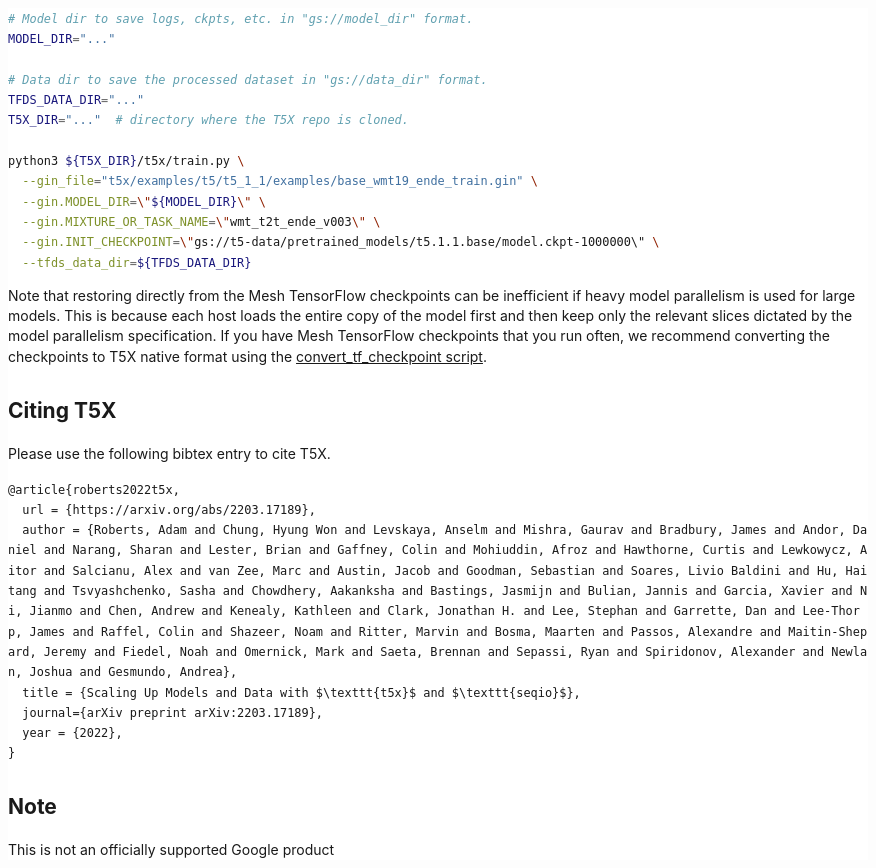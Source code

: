 ```sh
# Model dir to save logs, ckpts, etc. in "gs://model_dir" format.
MODEL_DIR="..."

# Data dir to save the processed dataset in "gs://data_dir" format.
TFDS_DATA_DIR="..."
T5X_DIR="..."  # directory where the T5X repo is cloned.

python3 ${T5X_DIR}/t5x/train.py \
  --gin_file="t5x/examples/t5/t5_1_1/examples/base_wmt19_ende_train.gin" \
  --gin.MODEL_DIR=\"${MODEL_DIR}\" \
  --gin.MIXTURE_OR_TASK_NAME=\"wmt_t2t_ende_v003\" \
  --gin.INIT_CHECKPOINT=\"gs://t5-data/pretrained_models/t5.1.1.base/model.ckpt-1000000\" \
  --tfds_data_dir=${TFDS_DATA_DIR}
```

Note that restoring directly from the Mesh TensorFlow checkpoints can be
inefficient if heavy model parallelism is used for large models. This is
because each host loads the entire copy of the model first and then keep only
the relevant slices dictated by the model parallelism specification. If you have
Mesh TensorFlow checkpoints that you run often, we recommend converting the
checkpoints to T5X native format using the
[convert_tf_checkpoint script](t5x/scripts/convert_tf_checkpoint.py).


## Citing T5X
Please use the following bibtex entry to cite T5X.

```
@article{roberts2022t5x,
  url = {https://arxiv.org/abs/2203.17189},
  author = {Roberts, Adam and Chung, Hyung Won and Levskaya, Anselm and Mishra, Gaurav and Bradbury, James and Andor, Daniel and Narang, Sharan and Lester, Brian and Gaffney, Colin and Mohiuddin, Afroz and Hawthorne, Curtis and Lewkowycz, Aitor and Salcianu, Alex and van Zee, Marc and Austin, Jacob and Goodman, Sebastian and Soares, Livio Baldini and Hu, Haitang and Tsvyashchenko, Sasha and Chowdhery, Aakanksha and Bastings, Jasmijn and Bulian, Jannis and Garcia, Xavier and Ni, Jianmo and Chen, Andrew and Kenealy, Kathleen and Clark, Jonathan H. and Lee, Stephan and Garrette, Dan and Lee-Thorp, James and Raffel, Colin and Shazeer, Noam and Ritter, Marvin and Bosma, Maarten and Passos, Alexandre and Maitin-Shepard, Jeremy and Fiedel, Noah and Omernick, Mark and Saeta, Brennan and Sepassi, Ryan and Spiridonov, Alexander and Newlan, Joshua and Gesmundo, Andrea},
  title = {Scaling Up Models and Data with $\texttt{t5x}$ and $\texttt{seqio}$},
  journal={arXiv preprint arXiv:2203.17189},
  year = {2022},
}
```


## Note
This is not an officially supported Google product

[t5_paper]: https://arxiv.org/abs/1910.10683
[t5_github]: https://github.com/google-research/text-to-text-transfer-transformer
[gin-primer]: docs/usage/gin.md
